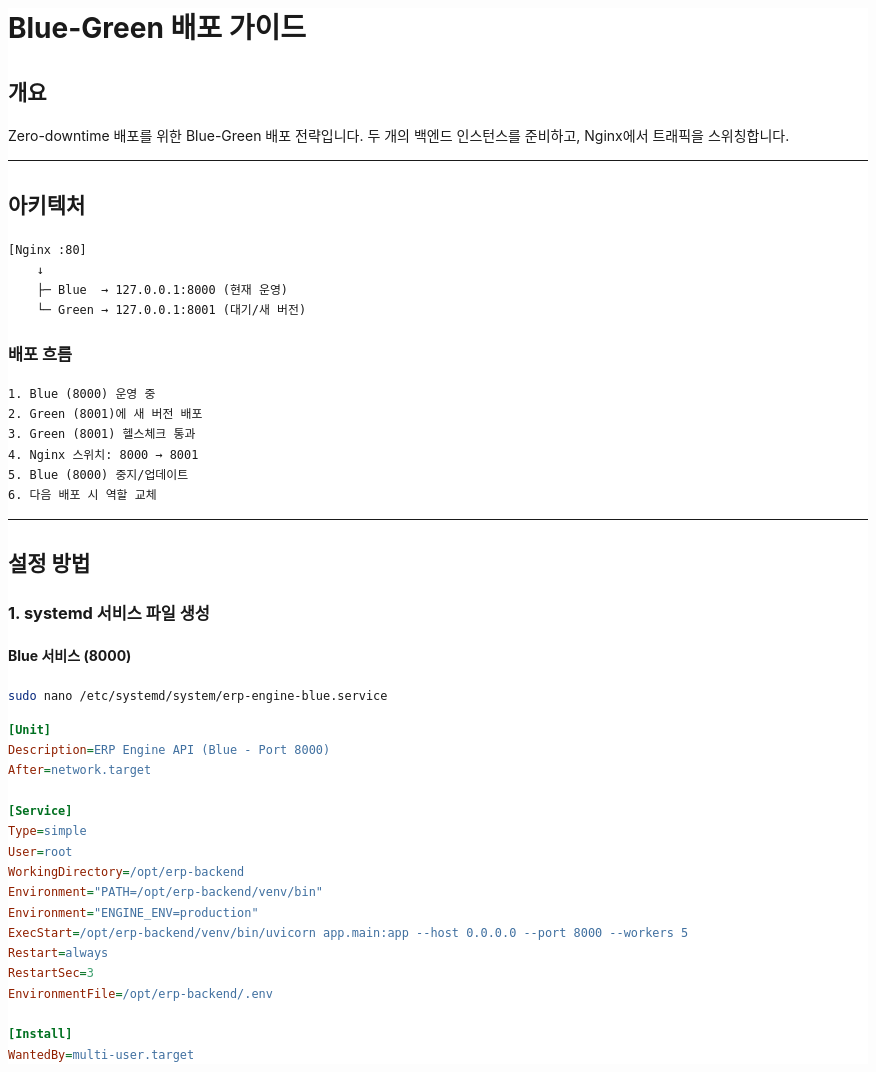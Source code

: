 # Blue-Green 배포 가이드

## 개요

Zero-downtime 배포를 위한 Blue-Green 배포 전략입니다. 두 개의 백엔드 인스턴스를 준비하고, Nginx에서 트래픽을 스위칭합니다.

---

## 아키텍처

```
[Nginx :80]
    ↓
    ├─ Blue  → 127.0.0.1:8000 (현재 운영)
    └─ Green → 127.0.0.1:8001 (대기/새 버전)
```

### 배포 흐름

```
1. Blue (8000) 운영 중
2. Green (8001)에 새 버전 배포
3. Green (8001) 헬스체크 통과
4. Nginx 스위치: 8000 → 8001
5. Blue (8000) 중지/업데이트
6. 다음 배포 시 역할 교체
```

---

## 설정 방법

### 1. systemd 서비스 파일 생성

#### Blue 서비스 (8000)

```bash
sudo nano /etc/systemd/system/erp-engine-blue.service
```

```ini
[Unit]
Description=ERP Engine API (Blue - Port 8000)
After=network.target

[Service]
Type=simple
User=root
WorkingDirectory=/opt/erp-backend
Environment="PATH=/opt/erp-backend/venv/bin"
Environment="ENGINE_ENV=production"
ExecStart=/opt/erp-backend/venv/bin/uvicorn app.main:app --host 0.0.0.0 --port 8000 --workers 5
Restart=always
RestartSec=3
EnvironmentFile=/opt/erp-backend/.env

[Install]
WantedBy=multi-user.target
```
